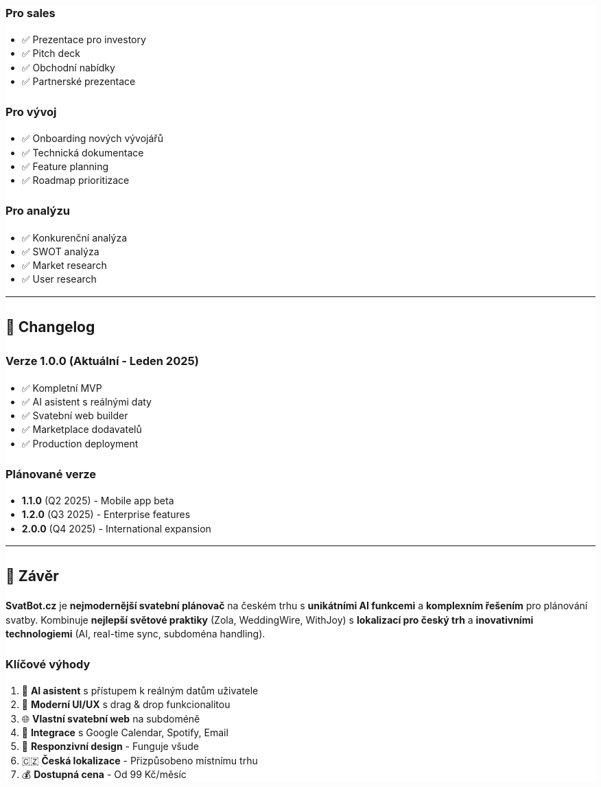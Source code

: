 ### Pro sales
- ✅ Prezentace pro investory
- ✅ Pitch deck
- ✅ Obchodní nabídky
- ✅ Partnerské prezentace

### Pro vývoj
- ✅ Onboarding nových vývojářů
- ✅ Technická dokumentace
- ✅ Feature planning
- ✅ Roadmap prioritizace

### Pro analýzu
- ✅ Konkurenční analýza
- ✅ SWOT analýza
- ✅ Market research
- ✅ User research

---

## 📝 Changelog

### Verze 1.0.0 (Aktuální - Leden 2025)
- ✅ Kompletní MVP
- ✅ AI asistent s reálnými daty
- ✅ Svatební web builder
- ✅ Marketplace dodavatelů
- ✅ Production deployment

### Plánované verze
- **1.1.0** (Q2 2025) - Mobile app beta
- **1.2.0** (Q3 2025) - Enterprise features
- **2.0.0** (Q4 2025) - International expansion

---

## 🏁 Závěr

**SvatBot.cz** je **nejmodernější svatební plánovač** na českém trhu s **unikátními AI funkcemi** a **komplexním řešením** pro plánování svatby. Kombinuje **nejlepší světové praktiky** (Zola, WeddingWire, WithJoy) s **lokalizací pro český trh** a **inovativními technologiemi** (AI, real-time sync, subdoména handling).

### Klíčové výhody
1. 🤖 **AI asistent** s přístupem k reálným datům uživatele
2. 🎨 **Moderní UI/UX** s drag & drop funkcionalitou
3. 🌐 **Vlastní svatební web** na subdoméně
4. 🔗 **Integrace** s Google Calendar, Spotify, Email
5. 📱 **Responzivní design** - Funguje všude
6. 🇨🇿 **Česká lokalizace** - Přizpůsobeno místnímu trhu
7. 💰 **Dostupná cena** - Od 99 Kč/měsíc
